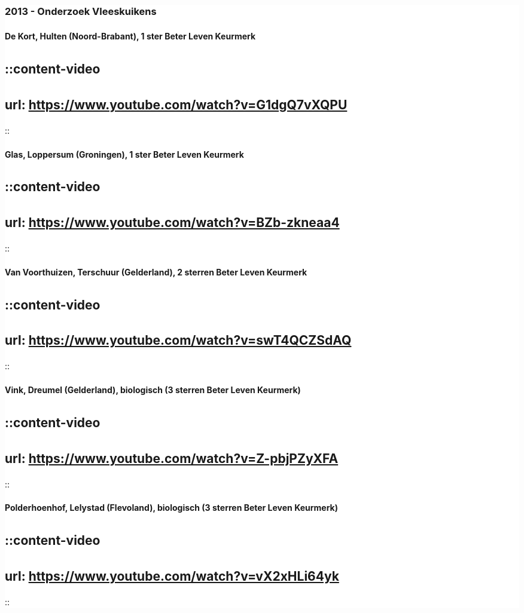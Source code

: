 ### 2013 - Onderzoek Vleeskuikens

#### De Kort, Hulten (Noord-Brabant), 1 ster Beter Leven Keurmerk


::content-video
---
url: https://www.youtube.com/watch?v=G1dgQ7vXQPU
---
::


#### Glas, Loppersum (Groningen), 1 ster Beter Leven Keurmerk


::content-video
---
url: https://www.youtube.com/watch?v=BZb-zkneaa4
---
::


#### Van Voorthuizen, Terschuur (Gelderland), 2 sterren Beter Leven Keurmerk


::content-video
---
url: https://www.youtube.com/watch?v=swT4QCZSdAQ
---
::


#### Vink, Dreumel (Gelderland), biologisch (3 sterren Beter Leven Keurmerk)


::content-video
---
url: https://www.youtube.com/watch?v=Z-pbjPZyXFA
---
::


#### Polderhoenhof, Lelystad (Flevoland), biologisch (3 sterren Beter Leven Keurmerk)


::content-video
---
url: https://www.youtube.com/watch?v=vX2xHLi64yk
---
::
